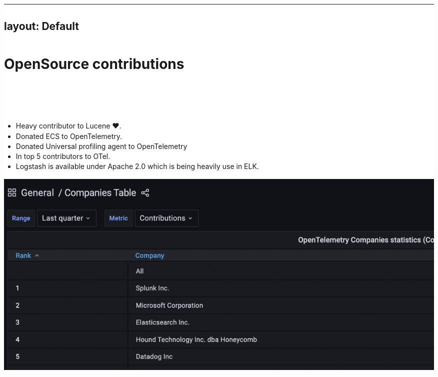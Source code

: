 </v-clicks>

---
layout: Default
---

# OpenSource contributions
<br>
<br>
<br>
<div class="grid grid-cols-2 gap-4">

<div>


<v-clicks>

- Heavy contributor to Lucene ❤️.
- Donated ECS to OpenTelemetry.
- Donated Universal profiling agent to OpenTelemetry
- In top 5 contributors to OTel.
- Logstash is available under Apache 2.0 which is being heavily use in ELK. 

</v-clicks>

<v-click>

</v-click>

</div>

<div>

<v-click>

![otel-elastic](/public/otel-elastic.png)
